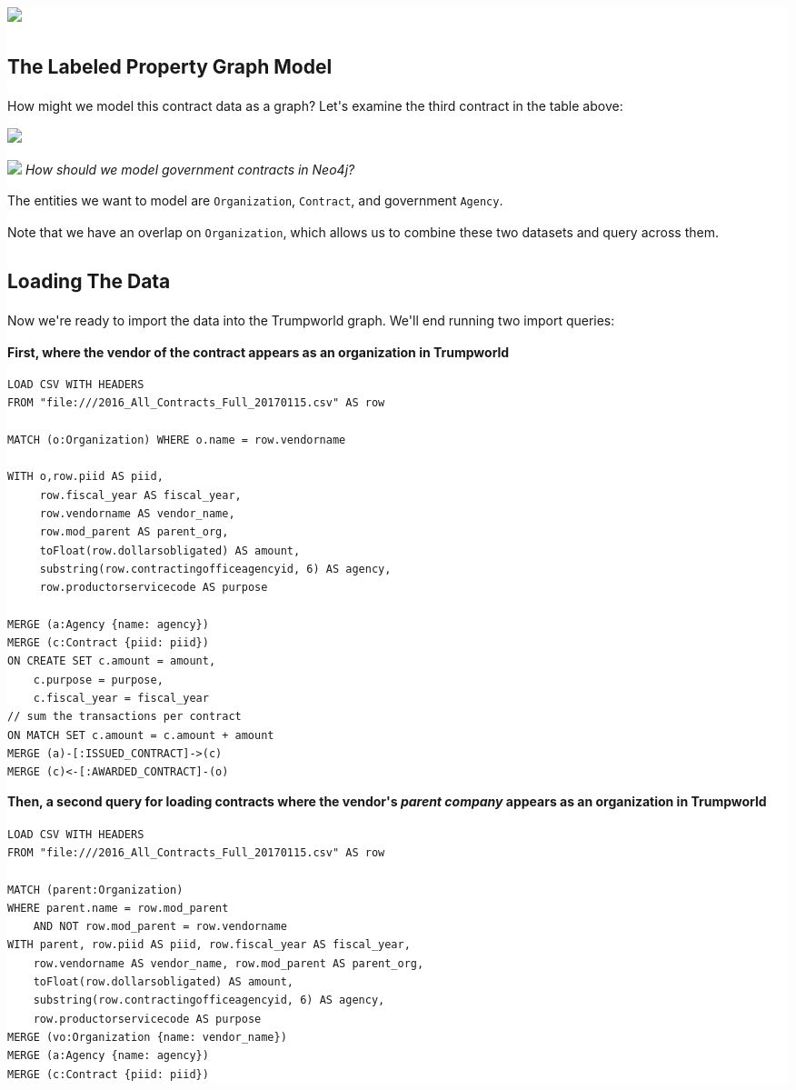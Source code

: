 ![](https://raw.githubusercontent.com/johnymontana/johnymontana.github.io/master/public/img/trump-table-3.png)

## The Labeled Property Graph Model

How might we model this contract data as a graph? Let's examine the third contract in the table above:

![](https://raw.githubusercontent.com/johnymontana/johnymontana.github.io/master/public/img/trump-table-4.png)

![](https://raw.githubusercontent.com/johnymontana/johnymontana.github.io/master/public/img/contract-data-model.png)
*How should we model government contracts in Neo4j?*

The entities we want to model are `Organization`, `Contract`, and government `Agency`. 

Note that we have an overlap on `Organization`, which allows us to combine these two datasets and query across them.

## Loading The Data

Now we're ready to import the data into the Trumpworld graph. We'll end running two import queries:

**First, where the vendor of the contract appears as an organization in Trumpworld**

~~~
LOAD CSV WITH HEADERS 
FROM "file:///2016_All_Contracts_Full_20170115.csv" AS row

MATCH (o:Organization) WHERE o.name = row.vendorname

WITH o,row.piid AS piid, 
     row.fiscal_year AS fiscal_year, 
     row.vendorname AS vendor_name, 
     row.mod_parent AS parent_org, 
     toFloat(row.dollarsobligated) AS amount, 
     substring(row.contractingofficeagencyid, 6) AS agency, 
     row.productorservicecode AS purpose

MERGE (a:Agency {name: agency})
MERGE (c:Contract {piid: piid})
ON CREATE SET c.amount = amount,
    c.purpose = purpose,
    c.fiscal_year = fiscal_year
// sum the transactions per contract
ON MATCH SET c.amount = c.amount + amount
MERGE (a)-[:ISSUED_CONTRACT]->(c)
MERGE (c)<-[:AWARDED_CONTRACT]-(o)
~~~

**Then, a second query for loading contracts where the vendor's *parent company* appears as an organization in Trumpworld**

~~~
LOAD CSV WITH HEADERS 
FROM "file:///2016_All_Contracts_Full_20170115.csv" AS row

MATCH (parent:Organization) 
WHERE parent.name = row.mod_parent 
    AND NOT row.mod_parent = row.vendorname
WITH parent, row.piid AS piid, row.fiscal_year AS fiscal_year, 
    row.vendorname AS vendor_name, row.mod_parent AS parent_org, 
    toFloat(row.dollarsobligated) AS amount, 
    substring(row.contractingofficeagencyid, 6) AS agency, 
    row.productorservicecode AS purpose
MERGE (vo:Organization {name: vendor_name})
MERGE (a:Agency {name: agency})
MERGE (c:Contract {piid: piid})
~~~